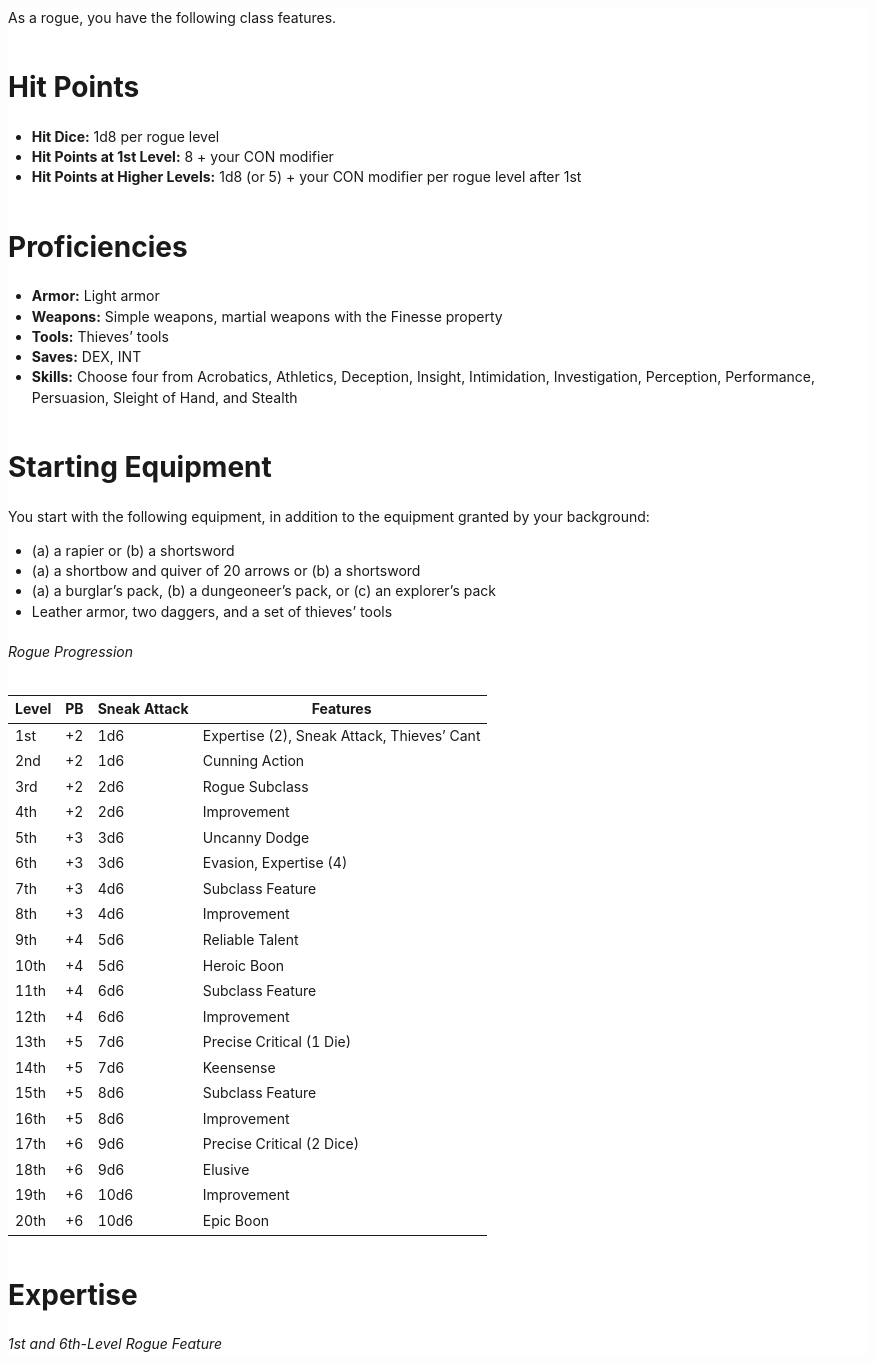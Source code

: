 As a rogue, you have the following class features.
# Hit Points
* **Hit Dice:** 1d8 per rogue level
* **Hit Points at 1st Level:** 8 + your CON modifier
* **Hit Points at Higher Levels:** 1d8 (or 5) + your CON modifier per rogue level after 1st
# Proficiencies
* **Armor:** Light armor
* **Weapons:** Simple weapons, martial weapons with the Finesse property
* **Tools:** Thieves’ tools
* **Saves:** DEX, INT
* **Skills:** Choose four from Acrobatics, Athletics, Deception, Insight, Intimidation, Investigation, Perception, Performance, Persuasion, Sleight of Hand, and Stealth
# Starting Equipment
You start with the following equipment, in addition to the equipment granted by your background:
* (a) a rapier or (b) a shortsword
* (a) a shortbow and quiver of 20 arrows or (b) a shortsword
* (a) a burglar’s pack, (b) a dungeoneer’s pack, or (c) an explorer’s pack
* Leather armor, two daggers, and a set of thieves’ tools
###### Rogue Progression
| Level | PB  | Sneak Attack | Features |
| ----- | --- | ------------ | -------- |
| 1st | +2 | 1d6 | Expertise (2), Sneak Attack, Thieves’ Cant |
| 2nd | +2 | 1d6 | Cunning Action |
| 3rd | +2 | 2d6 | Rogue Subclass |
| 4th | +2 | 2d6 | Improvement |
| 5th | +3 | 3d6 | Uncanny Dodge |
| 6th | +3 | 3d6 | Evasion, Expertise (4) |
| 7th | +3 | 4d6 | Subclass Feature |
| 8th | +3 | 4d6 | Improvement |
| 9th | +4 | 5d6 | Reliable Talent |
| 10th | +4 | 5d6 | Heroic Boon |
| 11th | +4 | 6d6 | Subclass Feature |
| 12th | +4 | 6d6 | Improvement |
| 13th | +5 | 7d6 | Precise Critical (1 Die) |
| 14th | +5 | 7d6 | Keensense |
| 15th | +5 | 8d6 | Subclass Feature |
| 16th | +5 | 8d6 | Improvement |
| 17th | +6 | 9d6 | Precise Critical (2 Dice) |
| 18th | +6 | 9d6 | Elusive |
| 19th | +6 | 10d6 | Improvement |
| 20th | +6 | 10d6 | Epic Boon |
# Expertise
*1st and 6th-Level Rogue Feature*  